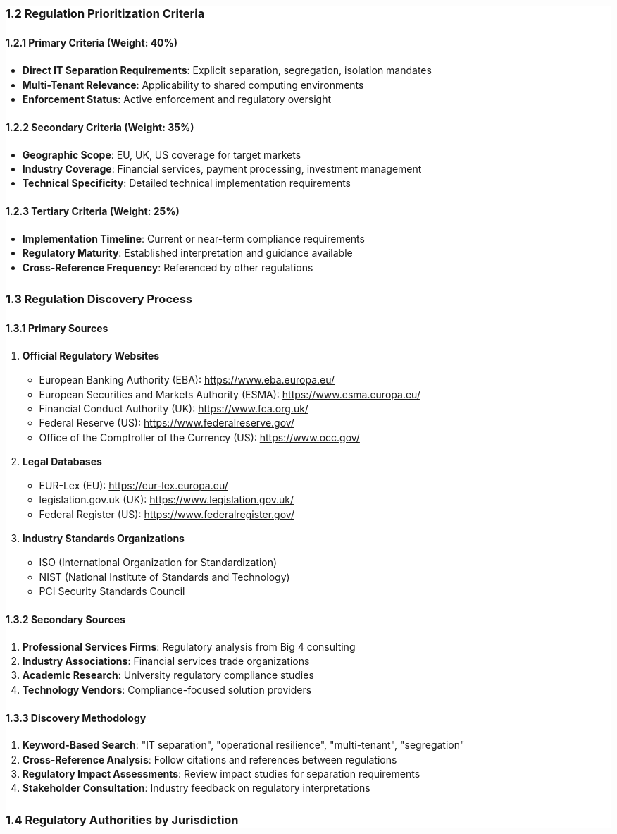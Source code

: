 ### 1.2 Regulation Prioritization Criteria

#### 1.2.1 Primary Criteria (Weight: 40%)
- **Direct IT Separation Requirements**: Explicit separation, segregation, isolation mandates
- **Multi-Tenant Relevance**: Applicability to shared computing environments
- **Enforcement Status**: Active enforcement and regulatory oversight

#### 1.2.2 Secondary Criteria (Weight: 35%)
- **Geographic Scope**: EU, UK, US coverage for target markets
- **Industry Coverage**: Financial services, payment processing, investment management
- **Technical Specificity**: Detailed technical implementation requirements

#### 1.2.3 Tertiary Criteria (Weight: 25%)
- **Implementation Timeline**: Current or near-term compliance requirements
- **Regulatory Maturity**: Established interpretation and guidance available
- **Cross-Reference Frequency**: Referenced by other regulations

### 1.3 Regulation Discovery Process

#### 1.3.1 Primary Sources
1. **Official Regulatory Websites**
   - European Banking Authority (EBA): https://www.eba.europa.eu/
   - European Securities and Markets Authority (ESMA): https://www.esma.europa.eu/
   - Financial Conduct Authority (UK): https://www.fca.org.uk/
   - Federal Reserve (US): https://www.federalreserve.gov/
   - Office of the Comptroller of the Currency (US): https://www.occ.gov/

2. **Legal Databases**
   - EUR-Lex (EU): https://eur-lex.europa.eu/
   - legislation.gov.uk (UK): https://www.legislation.gov.uk/
   - Federal Register (US): https://www.federalregister.gov/

3. **Industry Standards Organizations**
   - ISO (International Organization for Standardization)
   - NIST (National Institute of Standards and Technology)
   - PCI Security Standards Council

#### 1.3.2 Secondary Sources
1. **Professional Services Firms**: Regulatory analysis from Big 4 consulting
2. **Industry Associations**: Financial services trade organizations
3. **Academic Research**: University regulatory compliance studies
4. **Technology Vendors**: Compliance-focused solution providers

#### 1.3.3 Discovery Methodology
1. **Keyword-Based Search**: "IT separation", "operational resilience", "multi-tenant", "segregation"
2. **Cross-Reference Analysis**: Follow citations and references between regulations
3. **Regulatory Impact Assessments**: Review impact studies for separation requirements
4. **Stakeholder Consultation**: Industry feedback on regulatory interpretations

### 1.4 Regulatory Authorities by Jurisdiction
